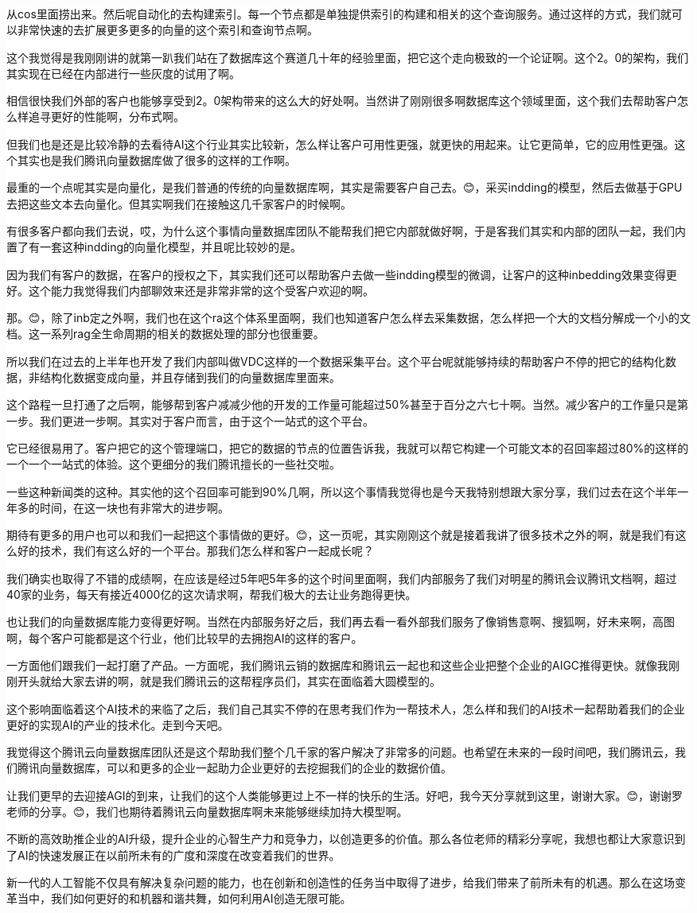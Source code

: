 从cos里面捞出来。然后呢自动化的去构建索引。每一个节点都是单独提供索引的构建和相关的这个查询服务。通过这样的方式，我们就可以非常快速的去扩展更多更多的向量的这个索引和查询节点啊。

这个我觉得是我刚刚讲的就第一趴我们站在了数据库这个赛道几十年的经验里面，把它这个走向极致的一个论证啊。这个2。0的架构，我们其实现在已经在内部进行一些灰度的试用了啊。

相信很快我们外部的客户也能够享受到2。0架构带来的这么大的好处啊。当然讲了刚刚很多啊数据库这个领域里面，这个我们去帮助客户怎么样追寻更好的性能啊，分布式啊。

但我们也是还是比较冷静的去看待AI这个行业其实比较新，怎么样让客户可用性更强，就更快的用起来。让它更简单，它的应用性更强。这个其实也是我们腾讯向量数据库做了很多的这样的工作啊。

最重的一个点呢其实是向量化，是我们普通的传统的向量数据库啊，其实是需要客户自己去。😊，采买indding的模型，然后去做基于GPU去把这些文本去向量化。但其实啊我们在接触这几千家客户的时候啊。

有很多客户都向我们去说，哎，为什么这个事情向量数据库团队不能帮我们把它内部就做好啊，于是客我们其实和内部的团队一起，我们内置了有一套这种indding的向量化模型，并且呢比较妙的是。

因为我们有客户的数据，在客户的授权之下，其实我们还可以帮助客户去做一些indding模型的微调，让客户的这种inbedding效果变得更好。这个能力我觉得我们内部聊效来还是非常非常的这个受客户欢迎的啊。

那。😊，除了inb定之外啊，我们也在这个ra这个体系里面啊，我们也知道客户怎么样去采集数据，怎么样把一个大的文档分解成一个小的文档。这一系列rag全生命周期的相关的数据处理的部分也很重要。

所以我们在过去的上半年也开发了我们内部叫做VDC这样的一个数据采集平台。这个平台呢就能够持续的帮助客户不停的把它的结构化数据，非结构化数据变成向量，并且存储到我们的向量数据库里面来。

这个路程一旦打通了之后啊，能够帮到客户减减少他的开发的工作量可能超过50%甚至于百分之六七十啊。当然。减少客户的工作量只是第一步。我们更进一步啊。其实对于客户而言，由于这个一站式的这个平台。

它已经很易用了。客户把它的这个管理端口，把它的数据的节点的位置告诉我，我就可以帮它构建一个可能文本的召回率超过80%的这样的一个一个一站式的体验。这个更细分的我们腾讯擅长的一些社交啦。

一些这种新闻类的这种。其实他的这个召回率可能到90%几啊，所以这个事情我觉得也是今天我特别想跟大家分享，我们过去在这个半年一年多的时间，在这一块也有非常大的进步啊。

期待有更多的用户也可以和我们一起把这个事情做的更好。😊，这一页呢，其实刚刚这个就是接着我讲了很多技术之外的啊，就是我们有这么好的技术，我们有这么好的一个平台。那我们怎么样和客户一起成长呢？

我们确实也取得了不错的成绩啊，在应该是经过5年吧5年多的这个时间里面啊，我们内部服务了我们对明星的腾讯会议腾讯文档啊，超过40家的业务，每天有接近4000亿的这次请求啊，帮我们极大的去让业务跑得更快。

也让我们的向量数据库能力变得更好啊。当然在内部服务好之后，我们再去看一看外部我们服务了像销售意啊、搜狐啊，好未来啊，高图啊，每个客户可能都是这个行业，他们比较早的去拥抱AI的这样的客户。

一方面他们跟我们一起打磨了产品。一方面呢，我们腾讯云销的数据库和腾讯云一起也和这些企业把整个企业的AIGC推得更快。就像我刚刚开头就给大家去讲的啊，就是我们腾讯云的这帮程序员们，其实在面临着大圆模型的。

这个影响面临着这个AI技术的来临了之后，我们自己其实不停的在思考我们作为一帮技术人，怎么样和我们的AI技术一起帮助着我们的企业更好的实现AI的产业的技术化。走到今天吧。

我觉得这个腾讯云向量数据库团队还是这个帮助我们整个几千家的客户解决了非常多的问题。也希望在未来的一段时间吧，我们腾讯云，我们腾讯向量数据库，可以和更多的企业一起助力企业更好的去挖掘我们的企业的数据价值。

让我们更早的去迎接AGI的到来，让我们的这个人类能够更过上不一样的快乐的生活。好吧，我今天分享就到这里，谢谢大家。😊，谢谢罗老师的分享。😊，我们也期待着腾讯云向量数据库啊未来能够继续加持大模型啊。

不断的高效助推企业的AI升级，提升企业的心智生产力和竞争力，以创造更多的价值。那么各位老师的精彩分享呢，我想也都让大家意识到了AI的快速发展正在以前所未有的广度和深度在改变着我们的世界。

新一代的人工智能不仅具有解决复杂问题的能力，也在创新和创造性的任务当中取得了进步，给我们带来了前所未有的机遇。那么在这场变革当中，我们如何更好的和机器和谐共舞，如何利用AI创造无限可能。

